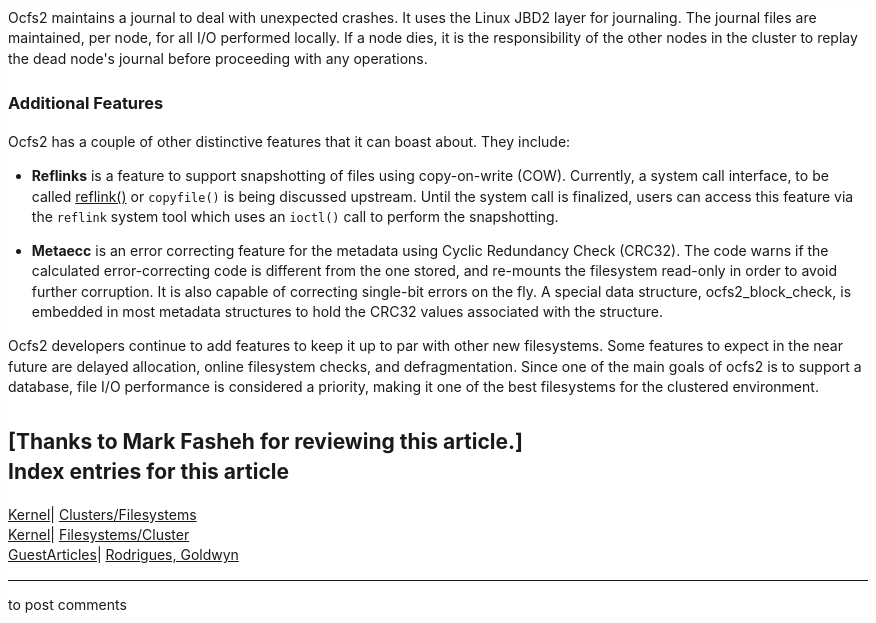 Ocfs2 maintains a journal to deal with unexpected crashes. It uses the Linux JBD2 layer for journaling. The journal files are maintained, per node, for all I/O performed locally. If a node dies, it is the responsibility of the other nodes in the cluster to replay the dead node's journal before proceeding with any operations. 

###  Additional Features 

Ocfs2 has a couple of other distinctive features that it can boast about. They include: 

  * **Reflinks** is a feature to support snapshotting of files using copy-on-write (COW). Currently, a system call interface, to be called [reflink()](http://lwn.net/Articles/333783/) or `copyfile()` is being discussed upstream. Until the system call is finalized, users can access this feature via the `reflink` system tool which uses an `ioctl()` call to perform the snapshotting. 

  * **Metaecc** is an error correcting feature for the metadata using Cyclic Redundancy Check (CRC32). The code warns if the calculated error-correcting code is different from the one stored, and re-mounts the filesystem read-only in order to avoid further corruption. It is also capable of correcting single-bit errors on the fly. A special data structure, ocfs2_block_check, is embedded in most metadata structures to hold the CRC32 values associated with the structure. 




Ocfs2 developers continue to add features to keep it up to par with other new filesystems. Some features to expect in the near future are delayed allocation, online filesystem checks, and defragmentation. Since one of the main goals of ocfs2 is to support a database, file I/O performance is considered a priority, making it one of the best filesystems for the clustered environment. 

[Thanks to Mark Fasheh for reviewing this article.]  
Index entries for this article  
---  
[Kernel](/Kernel/Index)| [Clusters/Filesystems](/Kernel/Index#Clusters-Filesystems)  
[Kernel](/Kernel/Index)| [Filesystems/Cluster](/Kernel/Index#Filesystems-Cluster)  
[GuestArticles](/Archives/GuestIndex/)| [Rodrigues, Goldwyn](/Archives/GuestIndex/#Rodrigues_Goldwyn)  
  


* * *

to post comments 

